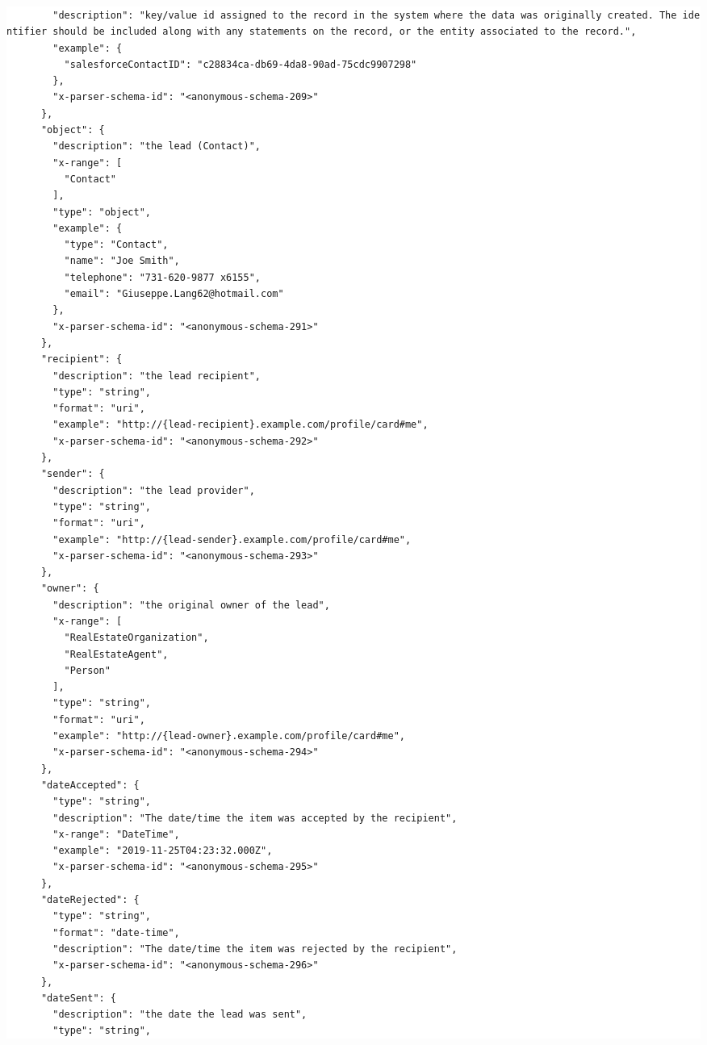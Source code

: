             "description": "key/value id assigned to the record in the system where the data was originally created. The identifier should be included along with any statements on the record, or the entity associated to the record.",
            "example": {
              "salesforceContactID": "c28834ca-db69-4da8-90ad-75cdc9907298"
            },
            "x-parser-schema-id": "<anonymous-schema-209>"
          },
          "object": {
            "description": "the lead (Contact)",
            "x-range": [
              "Contact"
            ],
            "type": "object",
            "example": {
              "type": "Contact",
              "name": "Joe Smith",
              "telephone": "731-620-9877 x6155",
              "email": "Giuseppe.Lang62@hotmail.com"
            },
            "x-parser-schema-id": "<anonymous-schema-291>"
          },
          "recipient": {
            "description": "the lead recipient",
            "type": "string",
            "format": "uri",
            "example": "http://{lead-recipient}.example.com/profile/card#me",
            "x-parser-schema-id": "<anonymous-schema-292>"
          },
          "sender": {
            "description": "the lead provider",
            "type": "string",
            "format": "uri",
            "example": "http://{lead-sender}.example.com/profile/card#me",
            "x-parser-schema-id": "<anonymous-schema-293>"
          },
          "owner": {
            "description": "the original owner of the lead",
            "x-range": [
              "RealEstateOrganization",
              "RealEstateAgent",
              "Person"
            ],
            "type": "string",
            "format": "uri",
            "example": "http://{lead-owner}.example.com/profile/card#me",
            "x-parser-schema-id": "<anonymous-schema-294>"
          },
          "dateAccepted": {
            "type": "string",
            "description": "The date/time the item was accepted by the recipient",
            "x-range": "DateTime",
            "example": "2019-11-25T04:23:32.000Z",
            "x-parser-schema-id": "<anonymous-schema-295>"
          },
          "dateRejected": {
            "type": "string",
            "format": "date-time",
            "description": "The date/time the item was rejected by the recipient",
            "x-parser-schema-id": "<anonymous-schema-296>"
          },
          "dateSent": {
            "description": "the date the lead was sent",
            "type": "string",